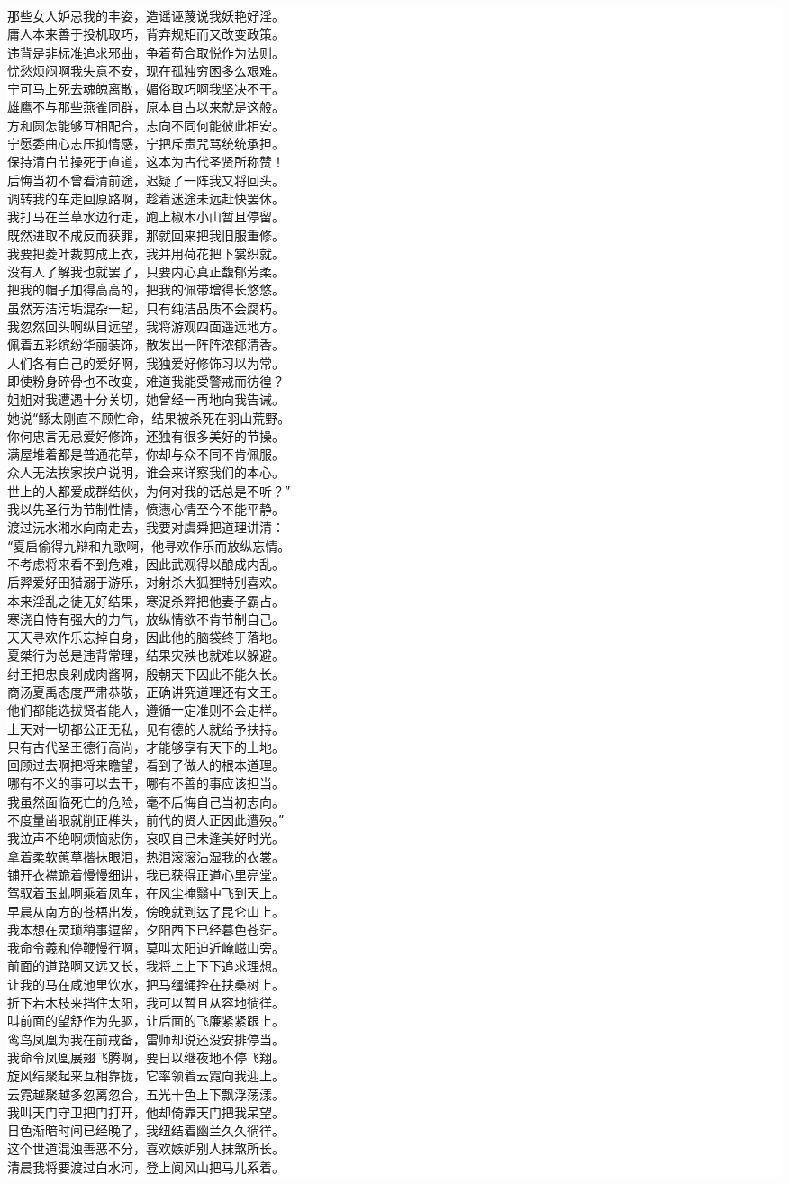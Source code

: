 那些女人妒忌我的丰姿，造谣诬蔑说我妖艳好淫。  
庸人本来善于投机取巧，背弃规矩而又改变政策。  
违背是非标准追求邪曲，争着苟合取悦作为法则。  
忧愁烦闷啊我失意不安，现在孤独穷困多么艰难。  
宁可马上死去魂魄离散，媚俗取巧啊我坚决不干。  
雄鹰不与那些燕雀同群，原本自古以来就是这般。  
方和圆怎能够互相配合，志向不同何能彼此相安。  
宁愿委曲心志压抑情感，宁把斥责咒骂统统承担。  
保持清白节操死于直道，这本为古代圣贤所称赞！  
后悔当初不曾看清前途，迟疑了一阵我又将回头。  
调转我的车走回原路啊，趁着迷途未远赶快罢休。  
我打马在兰草水边行走，跑上椒木小山暂且停留。  
既然进取不成反而获罪，那就回来把我旧服重修。  
我要把菱叶裁剪成上衣，我并用荷花把下裳织就。  
没有人了解我也就罢了，只要内心真正馥郁芳柔。  
把我的帽子加得高高的，把我的佩带增得长悠悠。  
虽然芳洁污垢混杂一起，只有纯洁品质不会腐朽。  
我忽然回头啊纵目远望，我将游观四面遥远地方。  
佩着五彩缤纷华丽装饰，散发出一阵阵浓郁清香。  
人们各有自己的爱好啊，我独爱好修饰习以为常。  
即使粉身碎骨也不改变，难道我能受警戒而彷徨？  
姐姐对我遭遇十分关切，她曾经一再地向我告诫。  
她说“鲧太刚直不顾性命，结果被杀死在羽山荒野。  
你何忠言无忌爱好修饰，还独有很多美好的节操。  
满屋堆着都是普通花草，你却与众不同不肯佩服。  
众人无法挨家挨户说明，谁会来详察我们的本心。  
世上的人都爱成群结伙，为何对我的话总是不听？”  
我以先圣行为节制性情，愤懑心情至今不能平静。  
渡过沅水湘水向南走去，我要对虞舜把道理讲清：  
“夏启偷得九辩和九歌啊，他寻欢作乐而放纵忘情。  
不考虑将来看不到危难，因此武观得以酿成内乱。  
后羿爱好田猎溺于游乐，对射杀大狐狸特别喜欢。  
本来淫乱之徒无好结果，寒浞杀羿把他妻子霸占。  
寒浇自恃有强大的力气，放纵情欲不肯节制自己。  
天天寻欢作乐忘掉自身，因此他的脑袋终于落地。  
夏桀行为总是违背常理，结果灾殃也就难以躲避。  
纣王把忠良剁成肉酱啊，殷朝天下因此不能久长。  
商汤夏禹态度严肃恭敬，正确讲究道理还有文王。  
他们都能选拔贤者能人，遵循一定准则不会走样。  
上天对一切都公正无私，见有德的人就给予扶持。  
只有古代圣王德行高尚，才能够享有天下的土地。  
回顾过去啊把将来瞻望，看到了做人的根本道理。  
哪有不义的事可以去干，哪有不善的事应该担当。  
我虽然面临死亡的危险，毫不后悔自己当初志向。  
不度量凿眼就削正榫头，前代的贤人正因此遭殃。”  
我泣声不绝啊烦恼悲伤，哀叹自己未逢美好时光。  
拿着柔软蕙草揩抹眼泪，热泪滚滚沾湿我的衣裳。  
铺开衣襟跪着慢慢细讲，我已获得正道心里亮堂。  
驾驭着玉虬啊乘着凤车，在风尘掩翳中飞到天上。  
早晨从南方的苍梧出发，傍晚就到达了昆仑山上。  
我本想在灵琐稍事逗留，夕阳西下已经暮色苍茫。  
我命令羲和停鞭慢行啊，莫叫太阳迫近崦嵫山旁。  
前面的道路啊又远又长，我将上上下下追求理想。  
让我的马在咸池里饮水，把马缰绳拴在扶桑树上。  
折下若木枝来挡住太阳，我可以暂且从容地徜徉。  
叫前面的望舒作为先驱，让后面的飞廉紧紧跟上。  
鸾鸟凤凰为我在前戒备，雷师却说还没安排停当。  
我命令凤凰展翅飞腾啊，要日以继夜地不停飞翔。  
旋风结聚起来互相靠拢，它率领着云霓向我迎上。  
云霓越聚越多忽离忽合，五光十色上下飘浮荡漾。  
我叫天门守卫把门打开，他却倚靠天门把我呆望。  
日色渐暗时间已经晚了，我纽结着幽兰久久徜徉。  
这个世道混浊善恶不分，喜欢嫉妒别人抹煞所长。  
清晨我将要渡过白水河，登上阆风山把马儿系着。  